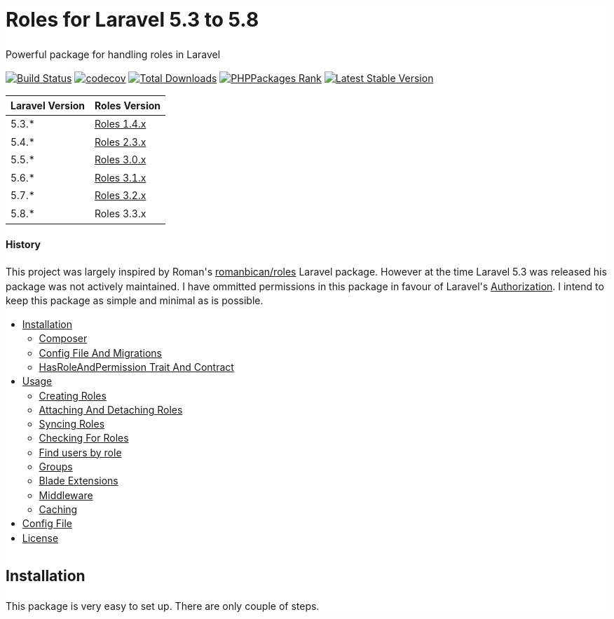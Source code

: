 # Roles for Laravel 5.3 to 5.8
Powerful package for handling roles in Laravel

[![Build Status](https://travis-ci.org/httpoz/roles.svg)](https://travis-ci.org/httpoz/roles)
[![codecov](https://codecov.io/gh/httpoz/roles/branch/master/graph/badge.svg)](https://codecov.io/gh/httpoz/roles)
[![Total Downloads](https://poser.pugx.org/httpoz/roles/d/total.svg)](https://packagist.org/packages/httpoz/roles)
[![PHPPackages Rank](http://phppackages.org/p/httpoz/roles/badge/rank.svg)](http://phppackages.org/p/httpoz/roles)
[![Latest Stable Version](https://poser.pugx.org/httpoz/roles/v/stable.svg)](https://packagist.org/packages/httpoz/roles)

|Laravel Version |Roles Version  |
|--------|----------|
| 5.3.*  | [Roles 1.4.x](https://github.com/httpoz/roles/tree/1.4) |
| 5.4.*  | [Roles 2.3.x](https://github.com/httpoz/roles/tree/2.3) |
| 5.5.*  | [Roles 3.0.x](https://github.com/httpoz/roles/tree/3.0) |
| 5.6.*  | [Roles 3.1.x](https://github.com/httpoz/roles/tree/v3.1.0) |
| 5.7.*  | [Roles 3.2.x](https://github.com/httpoz/roles/tree/3.2.0) |
| 5.8.*  | Roles 3.3.x

#### History
This project was largely inspired by Roman's [romanbican/roles](https://github.com/romanbican/roles/) Laravel package. However at the time Laravel 5.3 was released his package was not actively maintained. I have ommitted permissions in this package in favour of Laravel's [Authorization](https://laravel.com/docs/5.3/authorization). I intend to keep this package as simple and minimal as is possible.

- [Installation](#installation)
    - [Composer](#composer)
    - [Config File And Migrations](#config-file-and-migrations)
    - [HasRoleAndPermission Trait And Contract](#hasroleandpermission-trait-and-contract)
- [Usage](#usage)
    - [Creating Roles](#creating-roles)
    - [Attaching And Detaching Roles](#attaching-and-detaching-roles)
    - [Syncing Roles](#syncing-roles)
    - [Checking For Roles](#checking-for-roles)
    - [Find users by role](#find-users-by-role)
    - [Groups](#groups)
    - [Blade Extensions](#blade-extensions)
    - [Middleware](#middleware)
    - [Caching](#caching)
- [Config File](#config-file)
- [License](#license)

## Installation
This package is very easy to set up. There are only couple of steps.

